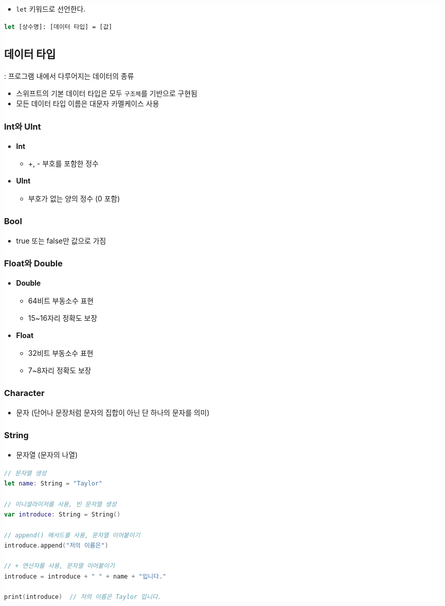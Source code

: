 - `let` 키워드로 선언한다.

```swift
let [상수명]: [데이터 타입] = [값]
```



## 데이터 타입

: 프로그램 내에서 다루어지는 데이터의 종류

- 스위프트의 기본 데이터 타입은 모두 `구조체`를 기반으로 구현됨
- 모든 데이터 타입 이름은 대문자 카멜케이스 사용



### Int와 UInt

- **Int**
  - +, - 부호를 포함한 정수

- **UInt**
  -  부호가 없는 양의 정수 (0 포함)



### Bool

- true 또는 false만 값으로 가짐



### Float와 Double

- **Double**

  - 64비트 부동소수 표현

  - 15~16자리 정확도 보장

- **Float**

  - 32비트 부동소수 표현

  - 7~8자리 정확도 보장



### Character

- 문자 (단어나 문장처럼 문자의 집합이 아닌 단 하나의 문자를 의미)



### String

- 문자열 (문자의 나열)

```swift
// 문자열 생성
let name: String = "Taylor"

// 이니셜라이저를 사용, 빈 문자열 생성
var introduce: String = String()

// append() 메서드를 사용, 문자열 이어붙이기
introduce.append("저의 이름은")

// + 연산자를 사용, 문자열 이어붙이기
introduce = introduce + " " + name + "입니다."

print(introduce)  // 저의 이름은 Taylor 입니다.

```